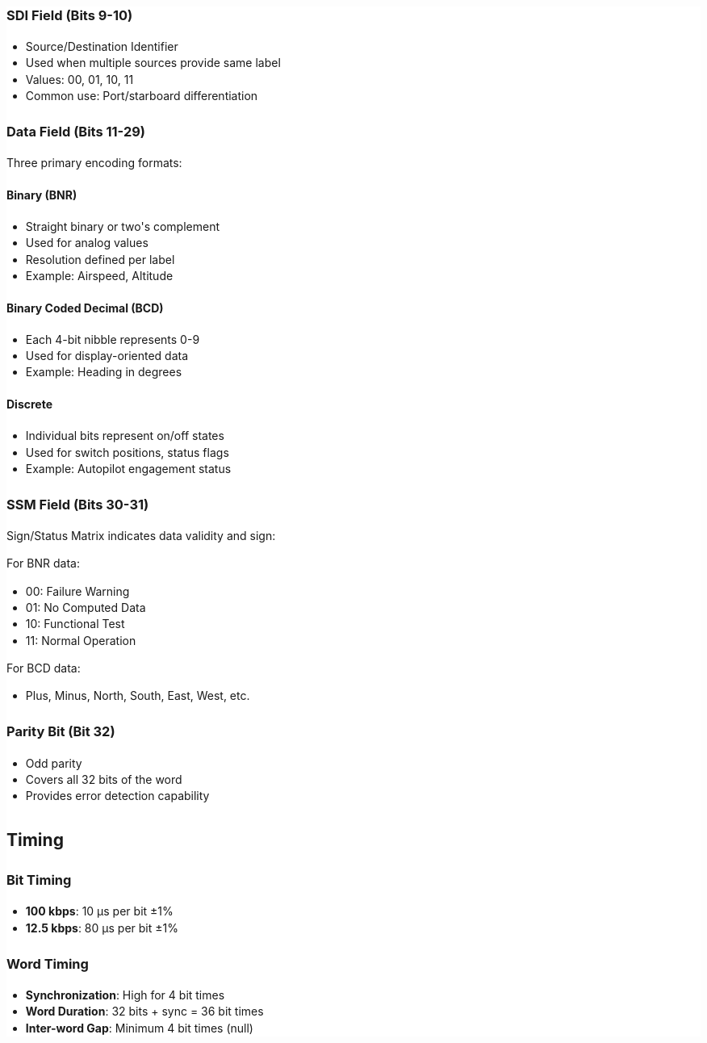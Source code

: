 ### SDI Field (Bits 9-10)
- Source/Destination Identifier
- Used when multiple sources provide same label
- Values: 00, 01, 10, 11
- Common use: Port/starboard differentiation

### Data Field (Bits 11-29)
Three primary encoding formats:

#### Binary (BNR)
- Straight binary or two's complement
- Used for analog values
- Resolution defined per label
- Example: Airspeed, Altitude

#### Binary Coded Decimal (BCD)
- Each 4-bit nibble represents 0-9
- Used for display-oriented data
- Example: Heading in degrees

#### Discrete
- Individual bits represent on/off states
- Used for switch positions, status flags
- Example: Autopilot engagement status

### SSM Field (Bits 30-31)
Sign/Status Matrix indicates data validity and sign:

For BNR data:
- 00: Failure Warning
- 01: No Computed Data
- 10: Functional Test
- 11: Normal Operation

For BCD data:
- Plus, Minus, North, South, East, West, etc.

### Parity Bit (Bit 32)
- Odd parity
- Covers all 32 bits of the word
- Provides error detection capability

## Timing

### Bit Timing
- **100 kbps**: 10 µs per bit ±1%
- **12.5 kbps**: 80 µs per bit ±1%

### Word Timing
- **Synchronization**: High for 4 bit times
- **Word Duration**: 32 bits + sync = 36 bit times
- **Inter-word Gap**: Minimum 4 bit times (null)
